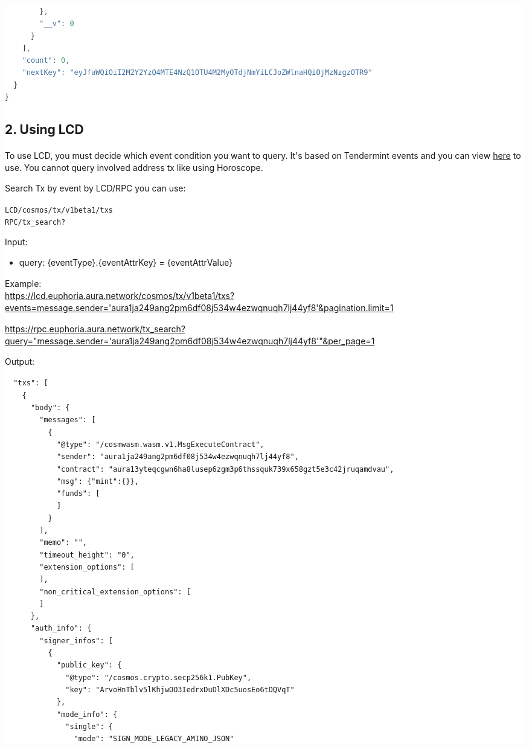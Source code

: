 ```js
        },
        "__v": 0
      }
    ],
    "count": 0,
    "nextKey": "eyJfaWQiOiI2M2Y2YzQ4MTE4NzQ1OTU4M2MyOTdjNmYiLCJoZWlnaHQiOjMzNzgzOTR9"
  }
}
```

## 2. Using LCD

To use LCD, you must decide which event condition you want to query. It's based on Tendermint events and you can view [here](https://docs.tendermint.com/v0.34/rpc/#/Websocket/subscribe) to use. You cannot query involved address tx like using Horoscope.

Search Tx by event by LCD/RPC you can use:

```
LCD/cosmos/tx/v1beta1/txs
RPC/tx_search?
```

Input:

- query: {eventType}.{eventAttrKey} = {eventAttrValue}

Example:  
https://lcd.euphoria.aura.network/cosmos/tx/v1beta1/txs?events=message.sender='aura1ja249ang2pm6df08j534w4ezwqnuqh7lj44yf8'&pagination.limit=1

https://rpc.euphoria.aura.network/tx_search?query="message.sender='aura1ja249ang2pm6df08j534w4ezwqnuqh7lj44yf8'"&per_page=1

Output:

```js{
  "txs": [
    {
      "body": {
        "messages": [
          {
            "@type": "/cosmwasm.wasm.v1.MsgExecuteContract",
            "sender": "aura1ja249ang2pm6df08j534w4ezwqnuqh7lj44yf8",
            "contract": "aura13yteqcgwn6ha8lusep6zgm3p6thssquk739x658gzt5e3c42jruqamdvau",
            "msg": {"mint":{}},
            "funds": [
            ]
          }
        ],
        "memo": "",
        "timeout_height": "0",
        "extension_options": [
        ],
        "non_critical_extension_options": [
        ]
      },
      "auth_info": {
        "signer_infos": [
          {
            "public_key": {
              "@type": "/cosmos.crypto.secp256k1.PubKey",
              "key": "ArvoHnTblv5lKhjwOO3IedrxDuDlXDc5uosEo6tDQVqT"
            },
            "mode_info": {
              "single": {
                "mode": "SIGN_MODE_LEGACY_AMINO_JSON"
```